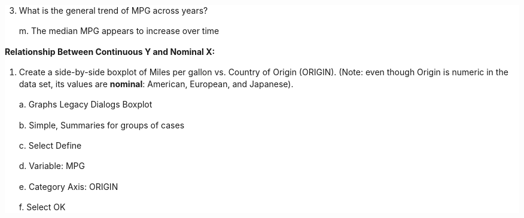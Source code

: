 3)  What is the general trend of MPG across years?

    m.  The median MPG appears to increase over time

**Relationship Between Continuous Y and Nominal X:**

1)  Create a side-by-side boxplot of Miles per gallon vs. Country of
    Origin (ORIGIN). (Note: even though Origin is numeric in the data
    set, its values are **nominal**: American, European, and Japanese).

    a.  Graphs Legacy Dialogs Boxplot

    b.  Simple, Summaries for groups of cases

    c.  Select Define

    d.  Variable: MPG

    e.  Category Axis: ORIGIN

    f.  Select OK
